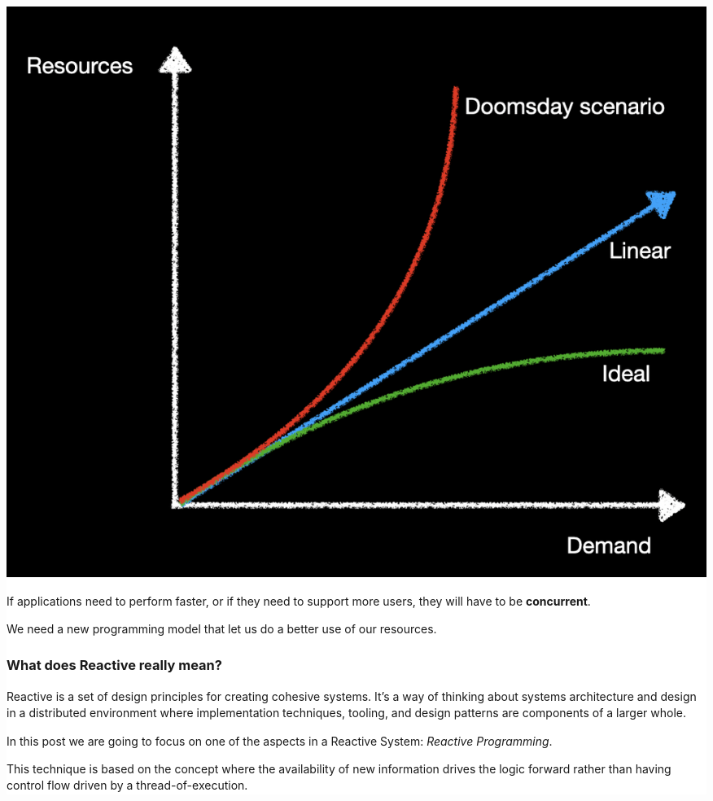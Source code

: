 ![complexity vs resources](../img/complexityVsResources.png)

If applications need to perform faster, or if they need to support more users, they will have to be **concurrent**.

We need a new programming model that let us do a better use of our resources.


### What does Reactive really mean?

Reactive is a set of design principles for creating cohesive systems. It’s a way of thinking about systems architecture and design in a distributed environment where implementation techniques, tooling, and design patterns are components of a larger whole.

In this post we are going to focus on one of the aspects in a Reactive System: *Reactive Programming*.

This technique is based on the concept where the availability of new information drives the logic forward rather than having control flow driven by a thread-of-execution.
